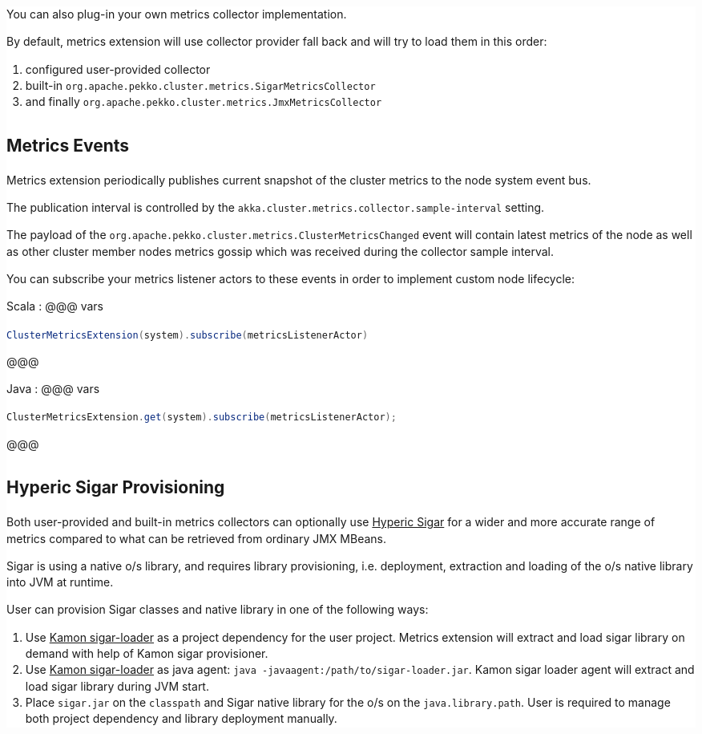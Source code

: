 You can also plug-in your own metrics collector implementation.

By default, metrics extension will use collector provider fall back and will try to load them in this order:

1. configured user-provided collector
2. built-in `org.apache.pekko.cluster.metrics.SigarMetricsCollector`
3. and finally `org.apache.pekko.cluster.metrics.JmxMetricsCollector`

## Metrics Events

Metrics extension periodically publishes current snapshot of the cluster metrics to the node system event bus.

The publication interval is controlled by the `akka.cluster.metrics.collector.sample-interval` setting.

The payload of the `org.apache.pekko.cluster.metrics.ClusterMetricsChanged` event will contain
latest metrics of the node as well as other cluster member nodes metrics gossip
which was received during the collector sample interval.

You can subscribe your metrics listener actors to these events in order to implement custom node lifecycle:

Scala
:  @@@ vars
```scala
ClusterMetricsExtension(system).subscribe(metricsListenerActor)
```
@@@

Java
:  @@@ vars
```java
ClusterMetricsExtension.get(system).subscribe(metricsListenerActor);
```
@@@

## Hyperic Sigar Provisioning

Both user-provided and built-in metrics collectors can optionally use [Hyperic Sigar](http://www.hyperic.com/products/sigar)
for a wider and more accurate range of metrics compared to what can be retrieved from ordinary JMX MBeans.

Sigar is using a native o/s library, and requires library provisioning, i.e.
deployment, extraction and loading of the o/s native library into JVM at runtime.

User can provision Sigar classes and native library in one of the following ways:

 1. Use [Kamon sigar-loader](https://github.com/kamon-io/sigar-loader) as a project dependency for the user project.
Metrics extension will extract and load sigar library on demand with help of Kamon sigar provisioner.
 2. Use [Kamon sigar-loader](https://github.com/kamon-io/sigar-loader) as java agent: `java -javaagent:/path/to/sigar-loader.jar`.
Kamon sigar loader agent will extract and load sigar library during JVM start.
 3. Place `sigar.jar` on the `classpath` and Sigar native library for the o/s on the `java.library.path`.
User is required to manage both project dependency and library deployment manually.
